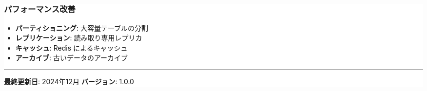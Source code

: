 ### パフォーマンス改善
- **パーティショニング**: 大容量テーブルの分割
- **レプリケーション**: 読み取り専用レプリカ
- **キャッシュ**: Redis によるキャッシュ
- **アーカイブ**: 古いデータのアーカイブ

---

**最終更新日**: 2024年12月
**バージョン**: 1.0.0
